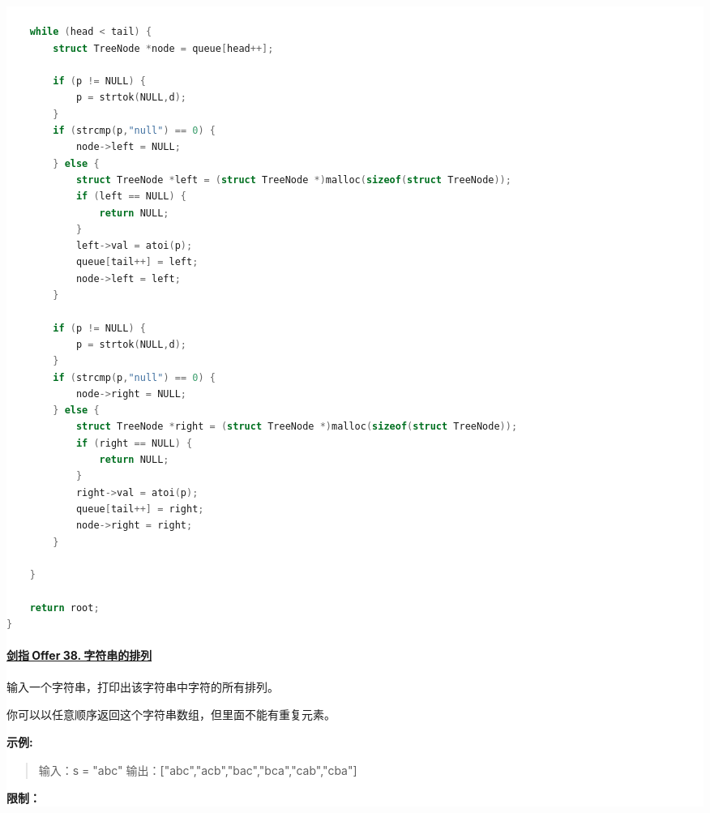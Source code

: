 ```c
    
    while (head < tail) {
        struct TreeNode *node = queue[head++];
         
        if (p != NULL) {
            p = strtok(NULL,d);
        }
        if (strcmp(p,"null") == 0) {
            node->left = NULL;
        } else {
            struct TreeNode *left = (struct TreeNode *)malloc(sizeof(struct TreeNode));
            if (left == NULL) {
                return NULL;
            }
            left->val = atoi(p);
            queue[tail++] = left;
            node->left = left;
        } 

        if (p != NULL) {
            p = strtok(NULL,d);
        }
        if (strcmp(p,"null") == 0) {
            node->right = NULL;
        } else {
            struct TreeNode *right = (struct TreeNode *)malloc(sizeof(struct TreeNode));
            if (right == NULL) {
                return NULL;
            }
            right->val = atoi(p);
            queue[tail++] = right;
            node->right = right;
        } 
        
    }

    return root;
}
```

#### [剑指 Offer 38. 字符串的排列](https://leetcode-cn.com/problems/zi-fu-chuan-de-pai-lie-lcof/)

输入一个字符串，打印出该字符串中字符的所有排列。

 你可以以任意顺序返回这个字符串数组，但里面不能有重复元素。

 **示例:**

> 输入：s = "abc"
> 输出：["abc","acb","bac","bca","cab","cba"]

**限制：**
